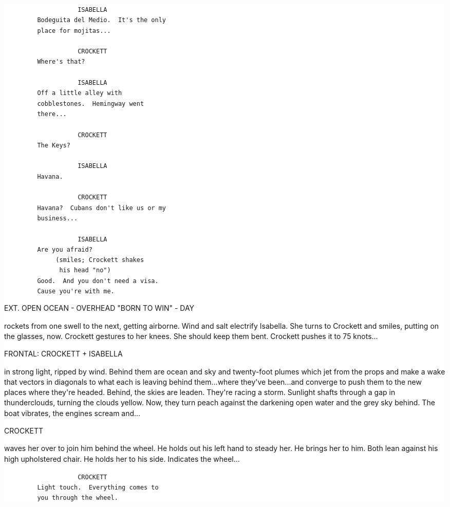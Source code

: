                         ISABELLA
             Bodeguita del Medio.  It's the only
             place for mojitas...

                        CROCKETT
             Where's that?

                        ISABELLA
             Off a little alley with
             cobblestones.  Hemingway went
             there...

                        CROCKETT
             The Keys?

                        ISABELLA
             Havana.

                        CROCKETT
             Havana?  Cubans don't like us or my
             business...

                        ISABELLA
             Are you afraid?
                  (smiles; Crockett shakes
                   his head "no")
             Good.  And you don't need a visa.
             Cause you're with me.

   EXT. OPEN OCEAN - OVERHEAD "BORN TO WIN" - DAY

   rockets from one swell to the next, getting airborne.  Wind
   and salt electrify Isabella.  She turns to Crockett and
   smiles, putting on the glasses, now.  Crockett gestures to
   her knees.  She should keep them bent.  Crockett pushes it to
   75 knots...

   FRONTAL:  CROCKETT + ISABELLA

   in strong light, ripped by wind.  Behind them are ocean and
   sky and twenty-foot plumes which jet from the props and make
   a wake that vectors in diagonals to what each is leaving
   behind them...where they've been...and converge to push them
   to the new places where they're headed.  Behind, the skies
   are leaden.  They're racing a storm.  Sunlight shafts through
   a gap in thunderclouds, turning the clouds yellow.  Now, they
   turn peach against the darkening open water and the grey sky
   behind.  The boat vibrates, the engines scream and...

   CROCKETT

   waves her over to join him behind the wheel.  He holds out
   his left hand to steady her.  He brings her to him.  Both
   lean against his high upholstered chair.  He holds her to his
   side.  Indicates the wheel...

                        CROCKETT
             Light touch.  Everything comes to
             you through the wheel.
